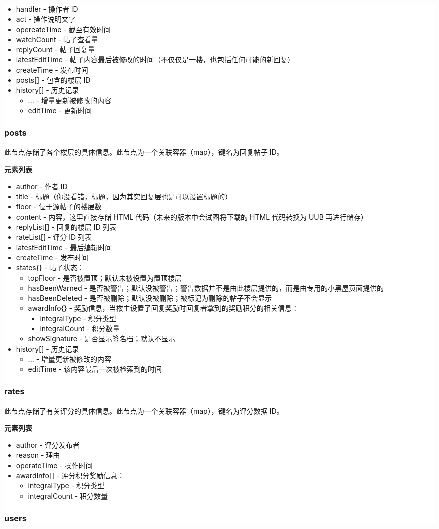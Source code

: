   * handler - 操作者 ID
  * act - 操作说明文字
  * opereateTime - 截至有效时间
* watchCount - 帖子查看量
* replyCount - 帖子回复量
* latestEditTime - 帖子内容最后被修改的时间（不仅仅是一楼，也包括任何可能的新回复）
* createTime - 发布时间
* posts\[\] - 包含的楼层 ID
* history\[\] - 历史记录
  * ... - 增量更新被修改的内容
  * editTime - 更新时间

### posts

此节点存储了各个楼层的具体信息。此节点为一个关联容器（map），键名为回复帖子 ID。

**元素列表**

* author - 作者 ID
* title - 标题（你没看错，标题，因为其实回复层也是可以设置标题的）
* floor - 位于源帖子的楼层数
* content - 内容，这里直接存储 HTML 代码（未来的版本中会试图将下载的 HTML 代码转换为 UUB 再进行储存）
* replyList\[\] - 回复的楼层 ID 列表
* rateList\[\] - 评分 ID 列表
* latestEditTime - 最后编辑时间
* createTime - 发布时间
* states{} - 帖子状态：
  * topFloor - 是否被置顶；默认未被设置为置顶楼层
  * hasBeenWarned - 是否被警告；默认没被警告；警告数据并不是由此楼层提供的，而是由专用的小黑屋页面提供的
  * hasBeenDeleted - 是否被删除；默认没被删除；被标记为删除的帖子不会显示
  * awardInfo{} - 奖励信息，当楼主设置了回复奖励时回复者拿到的奖励积分的相关信息：
    * integralType - 积分类型
    * integralCount - 积分数量
  * showSignature - 是否显示签名档；默认不显示
* history\[\] - 历史记录
  * ... - 增量更新被修改的内容
  * editTime - 该内容最后一次被检索到的时间

### rates

此节点存储了有关评分的具体信息。此节点为一个关联容器（map），键名为评分数据 ID。

**元素列表**

* author - 评分发布者
* reason - 理由
* operateTime - 操作时间
* awardInfo\[\] - 评分积分奖励信息：
  * integralType - 积分类型
  * integralCount - 积分数量

### users

